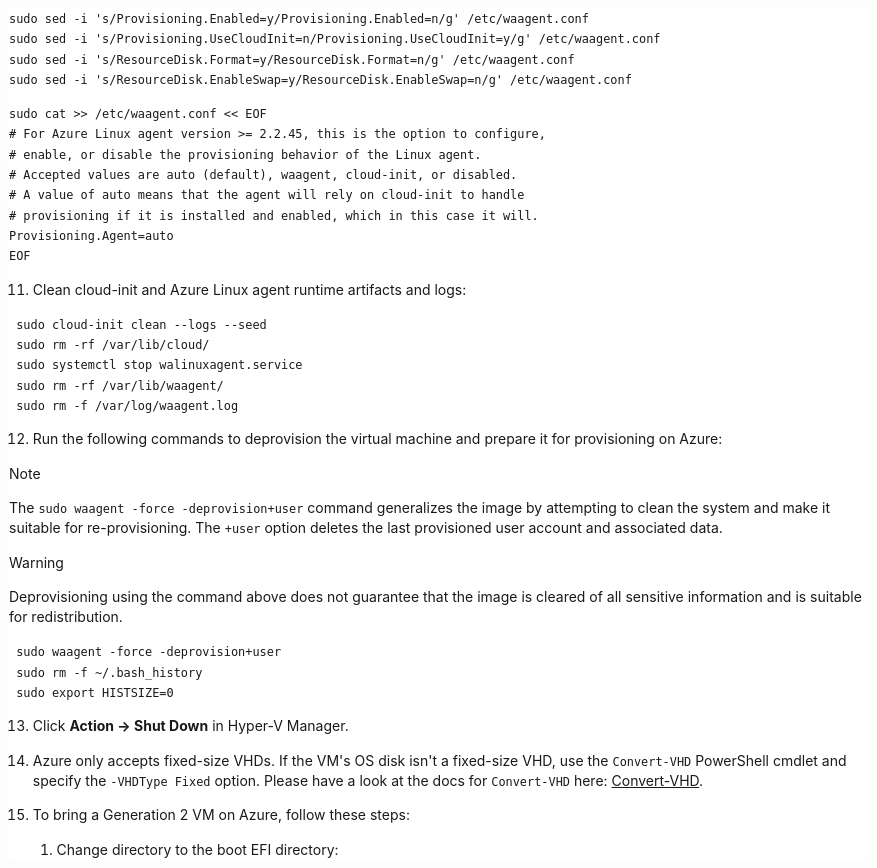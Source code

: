 ```
sudo sed -i 's/Provisioning.Enabled=y/Provisioning.Enabled=n/g' /etc/waagent.conf
sudo sed -i 's/Provisioning.UseCloudInit=n/Provisioning.UseCloudInit=y/g' /etc/waagent.conf
sudo sed -i 's/ResourceDisk.Format=y/ResourceDisk.Format=n/g' /etc/waagent.conf
sudo sed -i 's/ResourceDisk.EnableSwap=y/ResourceDisk.EnableSwap=n/g' /etc/waagent.conf

```

```
sudo cat >> /etc/waagent.conf << EOF
# For Azure Linux agent version >= 2.2.45, this is the option to configure,
# enable, or disable the provisioning behavior of the Linux agent.
# Accepted values are auto (default), waagent, cloud-init, or disabled.
# A value of auto means that the agent will rely on cloud-init to handle
# provisioning if it is installed and enabled, which in this case it will.
Provisioning.Agent=auto
EOF

```
11. Clean cloud-init and Azure Linux agent runtime artifacts and logs:

```
 sudo cloud-init clean --logs --seed
 sudo rm -rf /var/lib/cloud/
 sudo systemctl stop walinuxagent.service
 sudo rm -rf /var/lib/waagent/
 sudo rm -f /var/log/waagent.log

```
12. Run the following commands to deprovision the virtual machine and prepare it for provisioning on Azure:

Note

The `sudo waagent -force -deprovision+user` command generalizes the image by attempting to clean the system and make it suitable for re-provisioning. The `+user` option deletes the last provisioned user account and associated data.

Warning

Deprovisioning using the command above does not guarantee that the image is cleared of all sensitive information and is suitable for redistribution.

```
 sudo waagent -force -deprovision+user
 sudo rm -f ~/.bash_history
 sudo export HISTSIZE=0

```
13. Click **Action -> Shut Down** in Hyper-V Manager.
14. Azure only accepts fixed-size VHDs. If the VM's OS disk isn't a fixed-size VHD, use the `Convert-VHD` PowerShell cmdlet and specify the `-VHDType Fixed` option. Please have a look at the docs for `Convert-VHD` here: [Convert-VHD](/en-us/powershell/module/hyper-v/convert-vhd).
15. To bring a Generation 2 VM on Azure, follow these steps:

	1. Change directory to the boot EFI directory:
